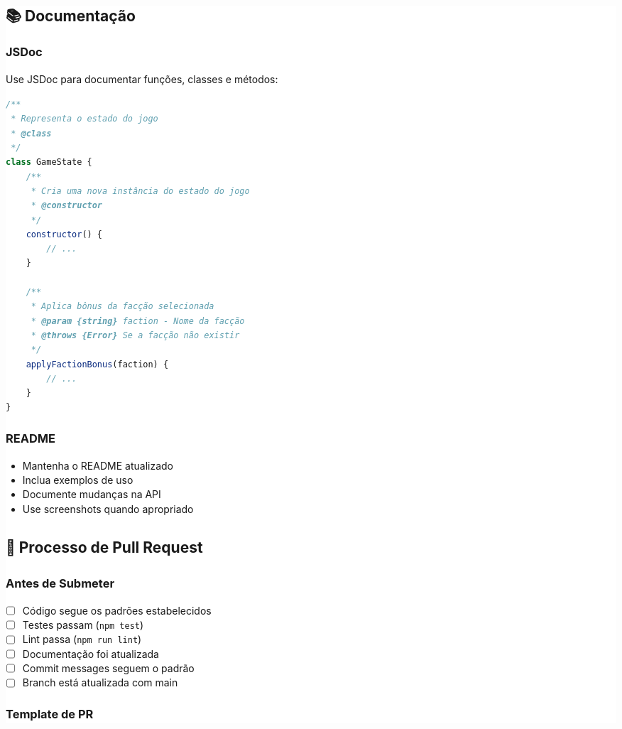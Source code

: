 ## 📚 Documentação

### JSDoc

Use JSDoc para documentar funções, classes e métodos:

```javascript
/**
 * Representa o estado do jogo
 * @class
 */
class GameState {
    /**
     * Cria uma nova instância do estado do jogo
     * @constructor
     */
    constructor() {
        // ...
    }
    
    /**
     * Aplica bônus da facção selecionada
     * @param {string} faction - Nome da facção
     * @throws {Error} Se a facção não existir
     */
    applyFactionBonus(faction) {
        // ...
    }
}
```

### README

- Mantenha o README atualizado
- Inclua exemplos de uso
- Documente mudanças na API
- Use screenshots quando apropriado

## 🔄 Processo de Pull Request

### Antes de Submeter

- [ ] Código segue os padrões estabelecidos
- [ ] Testes passam (`npm test`)
- [ ] Lint passa (`npm run lint`)
- [ ] Documentação foi atualizada
- [ ] Commit messages seguem o padrão
- [ ] Branch está atualizada com main

### Template de PR
